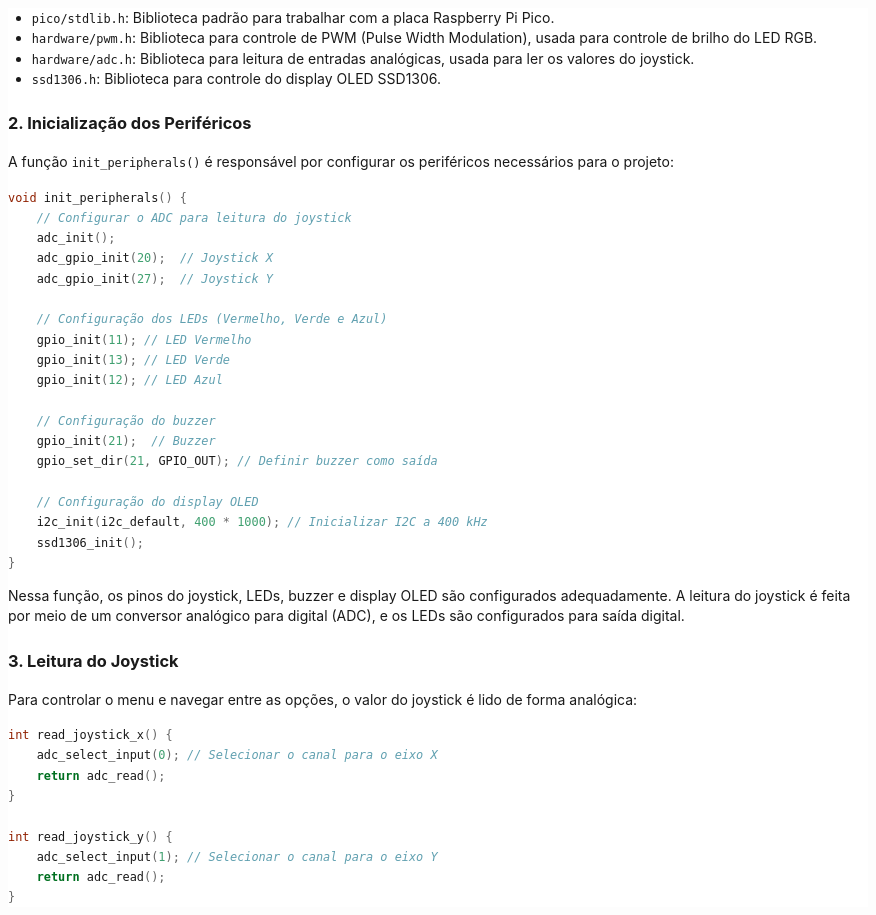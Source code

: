 - `pico/stdlib.h`: Biblioteca padrão para trabalhar com a placa Raspberry Pi Pico.
- `hardware/pwm.h`: Biblioteca para controle de PWM (Pulse Width Modulation), usada para controle de brilho do LED RGB.
- `hardware/adc.h`: Biblioteca para leitura de entradas analógicas, usada para ler os valores do joystick.
- `ssd1306.h`: Biblioteca para controle do display OLED SSD1306.

### 2. **Inicialização dos Periféricos**

A função `init_peripherals()` é responsável por configurar os periféricos necessários para o projeto:

```c
void init_peripherals() {
    // Configurar o ADC para leitura do joystick
    adc_init();
    adc_gpio_init(20);  // Joystick X
    adc_gpio_init(27);  // Joystick Y

    // Configuração dos LEDs (Vermelho, Verde e Azul)
    gpio_init(11); // LED Vermelho
    gpio_init(13); // LED Verde
    gpio_init(12); // LED Azul

    // Configuração do buzzer
    gpio_init(21);  // Buzzer
    gpio_set_dir(21, GPIO_OUT); // Definir buzzer como saída

    // Configuração do display OLED
    i2c_init(i2c_default, 400 * 1000); // Inicializar I2C a 400 kHz
    ssd1306_init();
}
```

Nessa função, os pinos do joystick, LEDs, buzzer e display OLED são configurados adequadamente. A leitura do joystick é feita por meio de um conversor analógico para digital (ADC), e os LEDs são configurados para saída digital.

### 3. **Leitura do Joystick**

Para controlar o menu e navegar entre as opções, o valor do joystick é lido de forma analógica:

```c
int read_joystick_x() {
    adc_select_input(0); // Selecionar o canal para o eixo X
    return adc_read();
}

int read_joystick_y() {
    adc_select_input(1); // Selecionar o canal para o eixo Y
    return adc_read();
}
```
